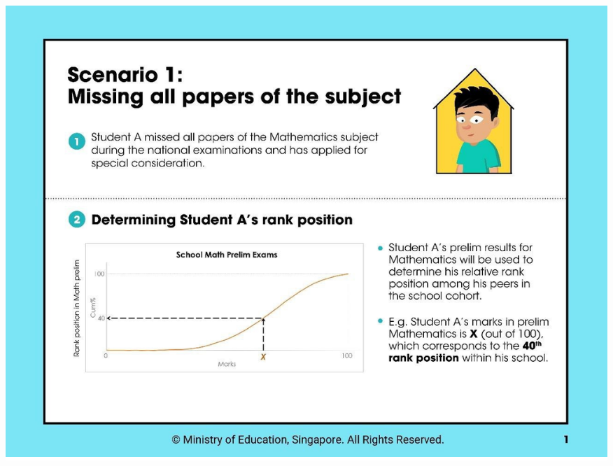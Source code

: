 <img style="width: 100%" height="auto" width="100%" alt="Scenario 1: Missing all papers of the subject" src="/images/26092021_annex_scenario_1_01.jpg">
</div>
<p></p>
<div class="isomer-image-wrapper">